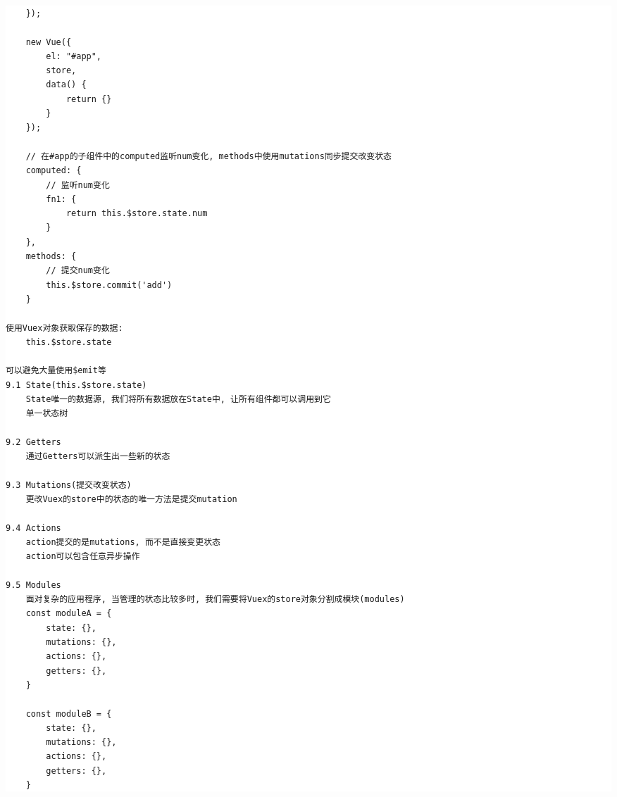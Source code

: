 		});
		
		new Vue({
			el: "#app",
			store,
			data() {
				return {}
			}
		});
		
		// 在#app的子组件中的computed监听num变化, methods中使用mutations同步提交改变状态
		computed: {
			// 监听num变化
			fn1: {
				return this.$store.state.num
			}
		},
		methods: {
			// 提交num变化
			this.$store.commit('add')
		}
		
	使用Vuex对象获取保存的数据: 
		this.$store.state

	可以避免大量使用$emit等
	9.1 State(this.$store.state)
		State唯一的数据源, 我们将所有数据放在State中, 让所有组件都可以调用到它
		单一状态树
	
	9.2 Getters
		通过Getters可以派生出一些新的状态
	
	9.3 Mutations(提交改变状态)
		更改Vuex的store中的状态的唯一方法是提交mutation
	
	9.4 Actions
		action提交的是mutations, 而不是直接变更状态
		action可以包含任意异步操作
	
	9.5 Modules
		面对复杂的应用程序, 当管理的状态比较多时, 我们需要将Vuex的store对象分割成模块(modules)
		const moduleA = {
			state: {},
			mutations: {},
			actions: {},
			getters: {},
		}
		
		const moduleB = {
			state: {},
			mutations: {},
			actions: {},
			getters: {},
		}
		